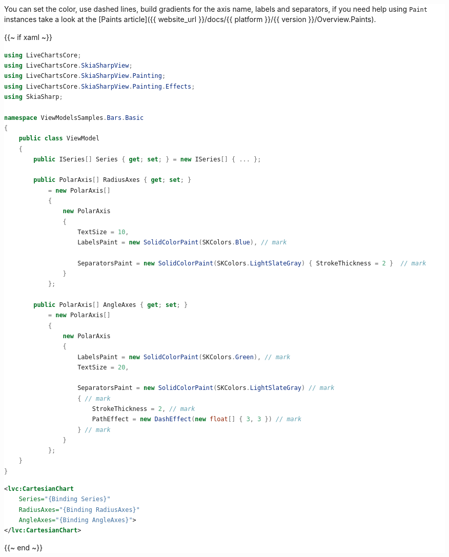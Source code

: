 You can set the color, use dashed lines, build gradients for the axis name, labels and separators, if you need help using `Paint` instances take 
a look at the [Paints article]({{ website_url }}/docs/{{ platform }}/{{ version }}/Overview.Paints).

{{~ if xaml ~}}
```csharp
using LiveChartsCore;
using LiveChartsCore.SkiaSharpView;
using LiveChartsCore.SkiaSharpView.Painting;
using LiveChartsCore.SkiaSharpView.Painting.Effects;
using SkiaSharp;

namespace ViewModelsSamples.Bars.Basic
{
    public class ViewModel
    {
        public ISeries[] Series { get; set; } = new ISeries[] { ... };

        public PolarAxis[] RadiusAxes { get; set; }
            = new PolarAxis[]
            {
                new PolarAxis
                {
                    TextSize = 10,
                    LabelsPaint = new SolidColorPaint(SKColors.Blue), // mark

                    SeparatorsPaint = new SolidColorPaint(SKColors.LightSlateGray) { StrokeThickness = 2 }  // mark
                }
            };

        public PolarAxis[] AngleAxes { get; set; }
            = new PolarAxis[]
            {
                new PolarAxis
                {
                    LabelsPaint = new SolidColorPaint(SKColors.Green), // mark
                    TextSize = 20,

                    SeparatorsPaint = new SolidColorPaint(SKColors.LightSlateGray) // mark
                    { // mark
                        StrokeThickness = 2, // mark
                        PathEffect = new DashEffect(new float[] { 3, 3 }) // mark
                    } // mark
                }
            };
    }
}
```

```xml
<lvc:CartesianChart
    Series="{Binding Series}"
    RadiusAxes="{Binding RadiusAxes}"
    AngleAxes="{Binding AngleAxes}">
</lvc:CartesianChart>
```
{{~ end ~}}
